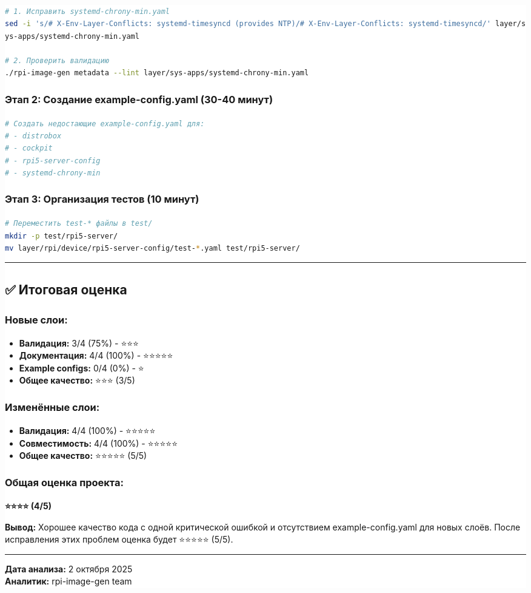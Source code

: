 ```bash
# 1. Исправить systemd-chrony-min.yaml
sed -i 's/# X-Env-Layer-Conflicts: systemd-timesyncd (provides NTP)/# X-Env-Layer-Conflicts: systemd-timesyncd/' layer/sys-apps/systemd-chrony-min.yaml

# 2. Проверить валидацию
./rpi-image-gen metadata --lint layer/sys-apps/systemd-chrony-min.yaml
```

### Этап 2: Создание example-config.yaml (30-40 минут)

```bash
# Создать недостающие example-config.yaml для:
# - distrobox
# - cockpit
# - rpi5-server-config
# - systemd-chrony-min
```

### Этап 3: Организация тестов (10 минут)

```bash
# Переместить test-* файлы в test/
mkdir -p test/rpi5-server/
mv layer/rpi/device/rpi5-server-config/test-*.yaml test/rpi5-server/
```

---

## ✅ Итоговая оценка

### Новые слои:
- **Валидация:** 3/4 (75%) - ⭐⭐⭐
- **Документация:** 4/4 (100%) - ⭐⭐⭐⭐⭐
- **Example configs:** 0/4 (0%) - ⭐
- **Общее качество:** ⭐⭐⭐ (3/5)

### Изменённые слои:
- **Валидация:** 4/4 (100%) - ⭐⭐⭐⭐⭐
- **Совместимость:** 4/4 (100%) - ⭐⭐⭐⭐⭐
- **Общее качество:** ⭐⭐⭐⭐⭐ (5/5)

### Общая оценка проекта:
**⭐⭐⭐⭐ (4/5)**

**Вывод:** Хорошее качество кода с одной критической ошибкой и отсутствием example-config.yaml для новых слоёв. После исправления этих проблем оценка будет ⭐⭐⭐⭐⭐ (5/5).

---

**Дата анализа:** 2 октября 2025  
**Аналитик:** rpi-image-gen team

